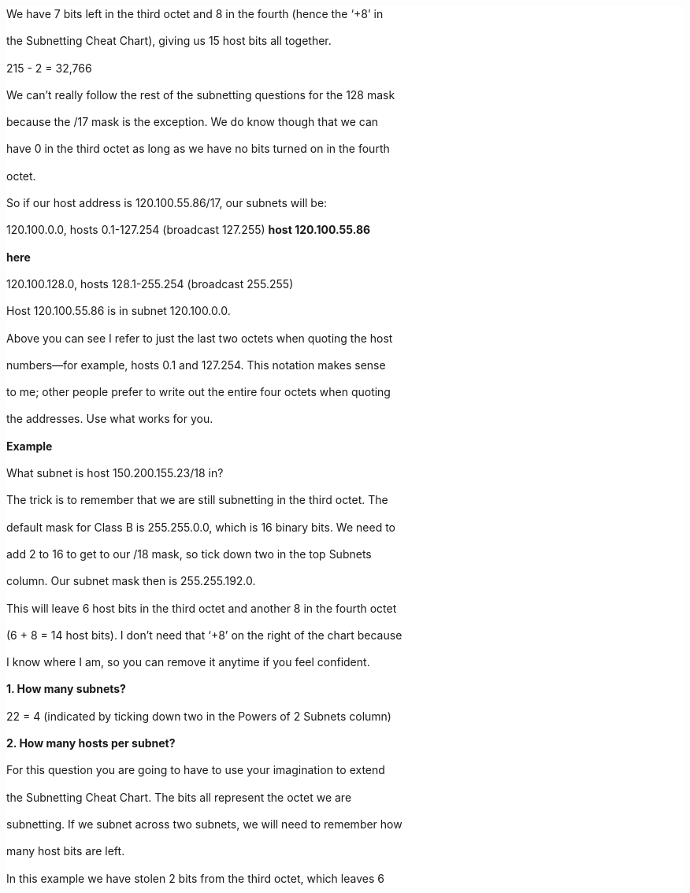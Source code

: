 We have 7 bits left in the third octet and 8 in the fourth (hence the ‘+8’ in

the Subnetting Cheat Chart), giving us 15 host bits all together.

215 - 2 = 32,766

We can’t really follow the rest of the subnetting questions for the 128 mask

because the /17 mask is the exception. We do know though that we can

have 0 in the third octet as long as we have no bits turned on in the fourth

octet.

So if our host address is 120.100.55.86/17, our subnets will be:

120.100.0.0, hosts 0.1-127.254 (broadcast 127.255) **host 120.100.55.86**

**here**

120.100.128.0, hosts 128.1-255.254 (broadcast 255.255)

Host 120.100.55.86 is in subnet 120.100.0.0.

Above you can see I refer to just the last two octets when quoting the host

numbers—for example, hosts 0.1 and 127.254. This notation makes sense

to me; other people prefer to write out the entire four octets when quoting

the addresses. Use what works for you.

**Example**

What subnet is host 150.200.155.23/18 in?

The trick is to remember that we are still subnetting in the third octet. The

default mask for Class B is 255.255.0.0, which is 16 binary bits. We need to

add 2 to 16 to get to our /18 mask, so tick down two in the top Subnets

column. Our subnet mask then is 255.255.192.0.

This will leave 6 host bits in the third octet and another 8 in the fourth octet

(6 + 8 = 14 host bits). I don’t need that ‘+8’ on the right of the chart because

I know where I am, so you can remove it anytime if you feel confident.

**1. How many subnets?**

22 = 4 (indicated by ticking down two in the Powers of 2 Subnets column)

**2. How many hosts per subnet?**

For this question you are going to have to use your imagination to extend

the Subnetting Cheat Chart. The bits all represent the octet we are

subnetting. If we subnet across two subnets, we will need to remember how

many host bits are left.

In this example we have stolen 2 bits from the third octet, which leaves 6
